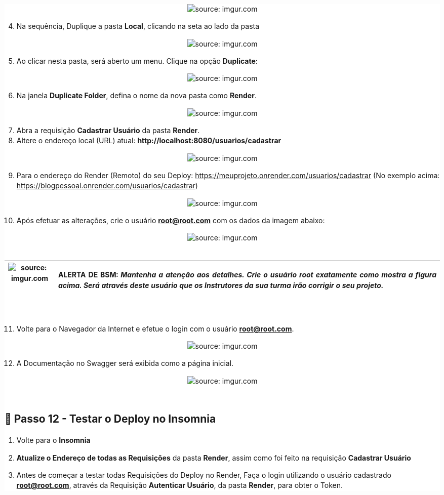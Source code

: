 <div align="center"><img src="https://i.imgur.com/FYnkUBn.png" title="source: imgur.com" /></div>

4. Na sequência, Duplique a pasta **Local**, clicando na seta ao lado da pasta

<div align="center"><img src="https://i.imgur.com/u8HBMke.png" title="source: imgur.com" /></div>

5. Ao clicar nesta pasta, será aberto um menu. Clique na opção **Duplicate**:

<div align="center"><img src="https://i.imgur.com/4aL9wKD.png" title="source: imgur.com" /></div>

6. Na janela **Duplicate Folder**, defina o nome da nova pasta como **Render**.

<div align="center"><img src="https://i.imgur.com/X3z2qD7.png" title="source: imgur.com" /></div>

7. Abra a requisição **Cadastrar Usuário** da pasta **Render**.
8. Altere o endereço local (URL) atual: **http://localhost:8080/usuarios/cadastrar** 

<div align="center"><img src="https://i.imgur.com/0zGznXO.png" title="source: imgur.com" /></div>

9. Para o endereço do Render (Remoto) do seu Deploy: https://meuprojeto.onrender.com/usuarios/cadastrar (No exemplo acima: https://blogpessoal.onrender.com/usuarios/cadastrar)

<div align="center"><img src="https://i.imgur.com/HmopPqF.png" title="source: imgur.com" /></div>

10. Após efetuar as alterações, crie o usuário **root@root.com** com os dados da imagem abaixo:

<div align="center"><img src="https://i.imgur.com/3GD5gh1.png" title="source: imgur.com" /></div>

<br />

| <img src="https://i.imgur.com/vVDBDG0.png" title="source: imgur.com" width="100px"/> | <p align="justify"> **ALERTA DE BSM:** *Mantenha a atenção aos detalhes. Crie o usuário root exatamente como mostra a figura acima. Será através deste usuário que os Instrutores da sua turma irão corrigir o seu projeto*. </p> |
| ------------------------------------------------------------ | ------------------------------------------------------------ |

<br />

11. Volte para o Navegador da Internet e efetue o login com o usuário **root@root.com**.

<div align="center"><img src="https://i.imgur.com/A3NXaGE.png" title="source: imgur.com" /></div>

12. A Documentação no Swagger será exibida como a página inicial.

<div align="center"><img src="https://i.imgur.com/SJHPYNu.png" title="source: imgur.com"/></div>

<br />

## 👣 Passo 12 - Testar o Deploy no Insomnia



1. Volte para o **Insomnia** 

2. **Atualize o Endereço de todas as Requisições** da pasta **Render**, assim como foi feito na requisição **Cadastrar Usuário**

3. Antes de começar a testar todas Requisições do Deploy no Render, Faça o login utilizando o usuário cadastrado **root@root.com**, através da Requisição **Autenticar Usuário**, da pasta **Render**, para obter o Token.
